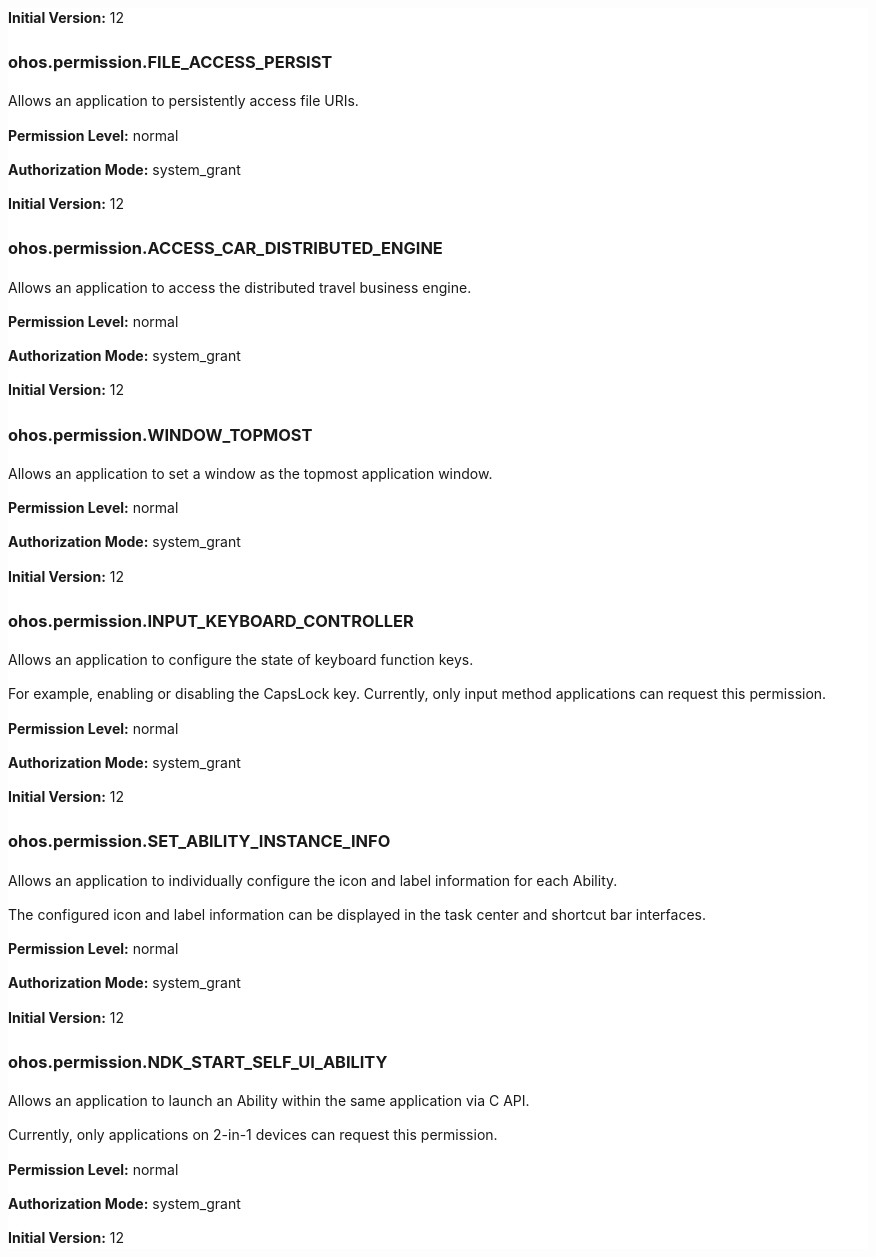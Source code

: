 **Initial Version:** 12  

### ohos.permission.FILE_ACCESS_PERSIST  

Allows an application to persistently access file URIs.  

**Permission Level:** normal  

**Authorization Mode:** system_grant  

**Initial Version:** 12  

### ohos.permission.ACCESS_CAR_DISTRIBUTED_ENGINE  

Allows an application to access the distributed travel business engine.  

**Permission Level:** normal  

**Authorization Mode:** system_grant  

**Initial Version:** 12  

### ohos.permission.WINDOW_TOPMOST  

Allows an application to set a window as the topmost application window.  

**Permission Level:** normal  

**Authorization Mode:** system_grant  

**Initial Version:** 12  

### ohos.permission.INPUT_KEYBOARD_CONTROLLER  

Allows an application to configure the state of keyboard function keys.  

For example, enabling or disabling the CapsLock key. Currently, only input method applications can request this permission.  

**Permission Level:** normal  

**Authorization Mode:** system_grant  

**Initial Version:** 12  

### ohos.permission.SET_ABILITY_INSTANCE_INFO  

Allows an application to individually configure the icon and label information for each Ability.  

The configured icon and label information can be displayed in the task center and shortcut bar interfaces.  

**Permission Level:** normal  

**Authorization Mode:** system_grant  

**Initial Version:** 12  

### ohos.permission.NDK_START_SELF_UI_ABILITY  

Allows an application to launch an Ability within the same application via C API.  

Currently, only applications on 2-in-1 devices can request this permission.  

**Permission Level:** normal  

**Authorization Mode:** system_grant  

**Initial Version:** 12